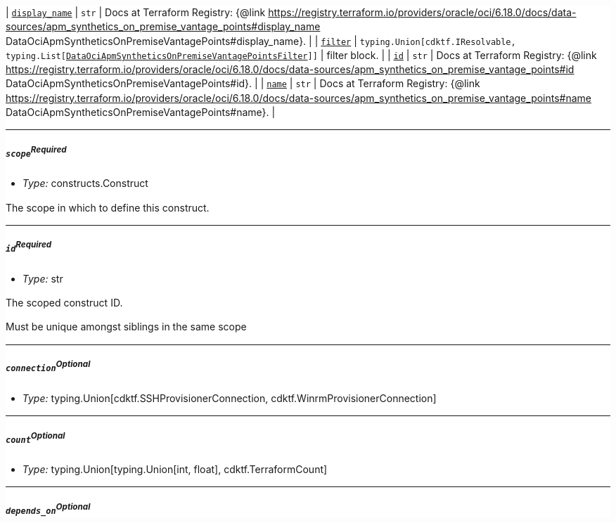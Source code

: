 | <code><a href="#rhizo-co-terraform-provider-oci.dataOciApmSyntheticsOnPremiseVantagePoints.DataOciApmSyntheticsOnPremiseVantagePoints.Initializer.parameter.displayName">display_name</a></code> | <code>str</code> | Docs at Terraform Registry: {@link https://registry.terraform.io/providers/oracle/oci/6.18.0/docs/data-sources/apm_synthetics_on_premise_vantage_points#display_name DataOciApmSyntheticsOnPremiseVantagePoints#display_name}. |
| <code><a href="#rhizo-co-terraform-provider-oci.dataOciApmSyntheticsOnPremiseVantagePoints.DataOciApmSyntheticsOnPremiseVantagePoints.Initializer.parameter.filter">filter</a></code> | <code>typing.Union[cdktf.IResolvable, typing.List[<a href="#rhizo-co-terraform-provider-oci.dataOciApmSyntheticsOnPremiseVantagePoints.DataOciApmSyntheticsOnPremiseVantagePointsFilter">DataOciApmSyntheticsOnPremiseVantagePointsFilter</a>]]</code> | filter block. |
| <code><a href="#rhizo-co-terraform-provider-oci.dataOciApmSyntheticsOnPremiseVantagePoints.DataOciApmSyntheticsOnPremiseVantagePoints.Initializer.parameter.id">id</a></code> | <code>str</code> | Docs at Terraform Registry: {@link https://registry.terraform.io/providers/oracle/oci/6.18.0/docs/data-sources/apm_synthetics_on_premise_vantage_points#id DataOciApmSyntheticsOnPremiseVantagePoints#id}. |
| <code><a href="#rhizo-co-terraform-provider-oci.dataOciApmSyntheticsOnPremiseVantagePoints.DataOciApmSyntheticsOnPremiseVantagePoints.Initializer.parameter.name">name</a></code> | <code>str</code> | Docs at Terraform Registry: {@link https://registry.terraform.io/providers/oracle/oci/6.18.0/docs/data-sources/apm_synthetics_on_premise_vantage_points#name DataOciApmSyntheticsOnPremiseVantagePoints#name}. |

---

##### `scope`<sup>Required</sup> <a name="scope" id="rhizo-co-terraform-provider-oci.dataOciApmSyntheticsOnPremiseVantagePoints.DataOciApmSyntheticsOnPremiseVantagePoints.Initializer.parameter.scope"></a>

- *Type:* constructs.Construct

The scope in which to define this construct.

---

##### `id`<sup>Required</sup> <a name="id" id="rhizo-co-terraform-provider-oci.dataOciApmSyntheticsOnPremiseVantagePoints.DataOciApmSyntheticsOnPremiseVantagePoints.Initializer.parameter.id"></a>

- *Type:* str

The scoped construct ID.

Must be unique amongst siblings in the same scope

---

##### `connection`<sup>Optional</sup> <a name="connection" id="rhizo-co-terraform-provider-oci.dataOciApmSyntheticsOnPremiseVantagePoints.DataOciApmSyntheticsOnPremiseVantagePoints.Initializer.parameter.connection"></a>

- *Type:* typing.Union[cdktf.SSHProvisionerConnection, cdktf.WinrmProvisionerConnection]

---

##### `count`<sup>Optional</sup> <a name="count" id="rhizo-co-terraform-provider-oci.dataOciApmSyntheticsOnPremiseVantagePoints.DataOciApmSyntheticsOnPremiseVantagePoints.Initializer.parameter.count"></a>

- *Type:* typing.Union[typing.Union[int, float], cdktf.TerraformCount]

---

##### `depends_on`<sup>Optional</sup> <a name="depends_on" id="rhizo-co-terraform-provider-oci.dataOciApmSyntheticsOnPremiseVantagePoints.DataOciApmSyntheticsOnPremiseVantagePoints.Initializer.parameter.dependsOn"></a>
